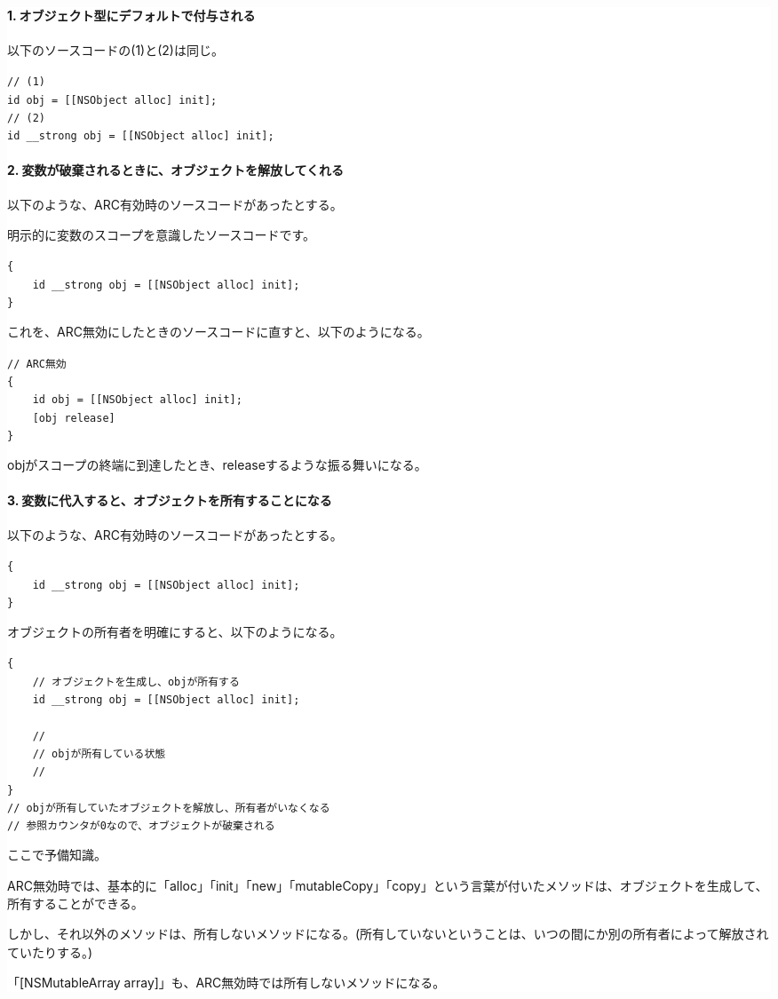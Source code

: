 
#### 1. オブジェクト型にデフォルトで付与される ####

以下のソースコードの(1)と(2)は同じ。

    // (1)
    id obj = [[NSObject alloc] init];
    // (2)
    id __strong obj = [[NSObject alloc] init];


#### 2. 変数が破棄されるときに、オブジェクトを解放してくれる ####

以下のような、ARC有効時のソースコードがあったとする。

明示的に変数のスコープを意識したソースコードです。

    {
        id __strong obj = [[NSObject alloc] init];
    }

これを、ARC無効にしたときのソースコードに直すと、以下のようになる。

    // ARC無効
    {
        id obj = [[NSObject alloc] init];
        [obj release]
    }

objがスコープの終端に到達したとき、releaseするような振る舞いになる。


#### 3. 変数に代入すると、オブジェクトを所有することになる ####

以下のような、ARC有効時のソースコードがあったとする。

    {
        id __strong obj = [[NSObject alloc] init];
    }

オブジェクトの所有者を明確にすると、以下のようになる。

    {
        // オブジェクトを生成し、objが所有する
        id __strong obj = [[NSObject alloc] init];
        
        //
        // objが所有している状態
        //
    }
    // objが所有していたオブジェクトを解放し、所有者がいなくなる
    // 参照カウンタが0なので、オブジェクトが破棄される

ここで予備知識。

ARC無効時では、基本的に「alloc」「init」「new」「mutableCopy」「copy」という言葉が付いたメソッドは、オブジェクトを生成して、所有することができる。

しかし、それ以外のメソッドは、所有しないメソッドになる。(所有していないということは、いつの間にか別の所有者によって解放されていたりする。)

「[NSMutableArray array]」も、ARC無効時では所有しないメソッドになる。
